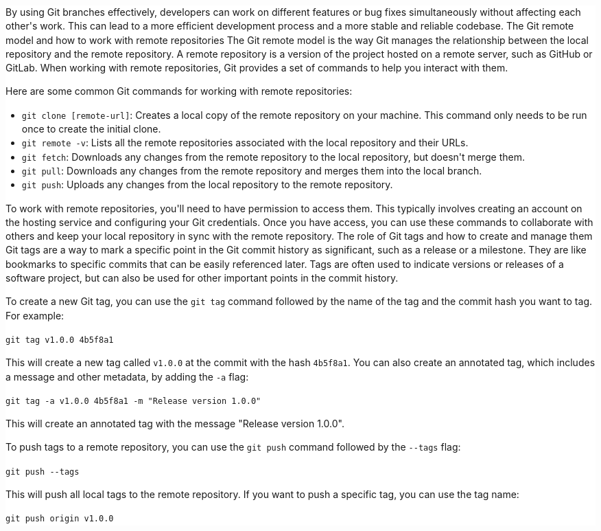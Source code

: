 By using Git branches effectively, developers can work on different features or bug fixes simultaneously without affecting each other's work. This can lead to a more efficient development process and a more stable and reliable codebase.
The Git remote model and how to work with remote repositories
The Git remote model is the way Git manages the relationship between the local repository and the remote repository. A remote repository is a version of the project hosted on a remote server, such as GitHub or GitLab. When working with remote repositories, Git provides a set of commands to help you interact with them.

Here are some common Git commands for working with remote repositories:

- `git clone [remote-url]`: Creates a local copy of the remote repository on your machine. This command only needs to be run once to create the initial clone.
- `git remote -v`: Lists all the remote repositories associated with the local repository and their URLs.
- `git fetch`: Downloads any changes from the remote repository to the local repository, but doesn't merge them.
- `git pull`: Downloads any changes from the remote repository and merges them into the local branch.
- `git push`: Uploads any changes from the local repository to the remote repository.

To work with remote repositories, you'll need to have permission to access them. This typically involves creating an account on the hosting service and configuring your Git credentials. Once you have access, you can use these commands to collaborate with others and keep your local repository in sync with the remote repository.
The role of Git tags and how to create and manage them
Git tags are a way to mark a specific point in the Git commit history as significant, such as a release or a milestone. They are like bookmarks to specific commits that can be easily referenced later. Tags are often used to indicate versions or releases of a software project, but can also be used for other important points in the commit history.

To create a new Git tag, you can use the `git tag` command followed by the name of the tag and the commit hash you want to tag. For example:

```
git tag v1.0.0 4b5f8a1
```

This will create a new tag called `v1.0.0` at the commit with the hash `4b5f8a1`. You can also create an annotated tag, which includes a message and other metadata, by adding the `-a` flag:

```
git tag -a v1.0.0 4b5f8a1 -m "Release version 1.0.0"
```

This will create an annotated tag with the message "Release version 1.0.0".

To push tags to a remote repository, you can use the `git push` command followed by the `--tags` flag:

```
git push --tags
```

This will push all local tags to the remote repository. If you want to push a specific tag, you can use the tag name:

```
git push origin v1.0.0
```
